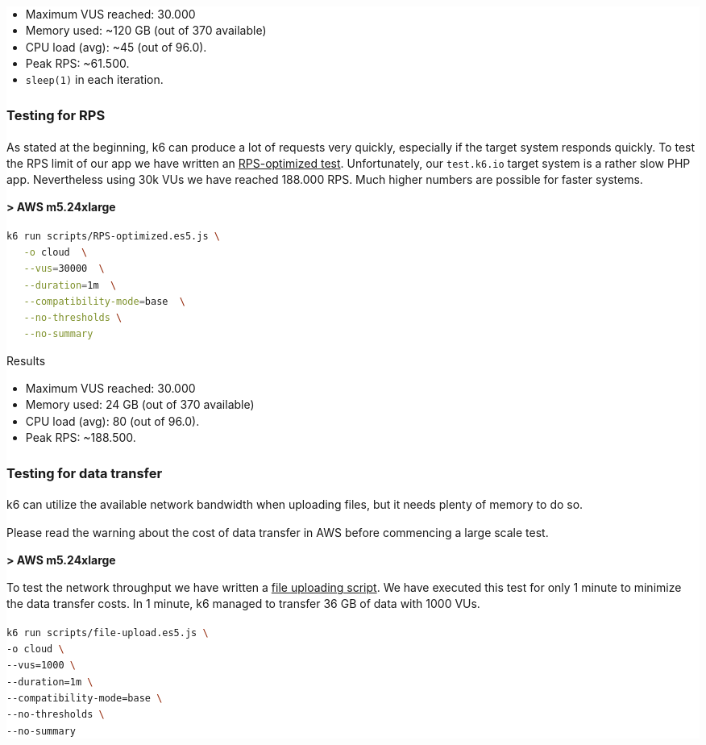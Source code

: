 - Maximum VUS reached: 30.000
- Memory used: ~120 GB (out of 370 available)
- CPU load (avg): ~45 (out of 96.0).
- Peak RPS: ~61.500.
- `sleep(1)` in each iteration.

### Testing for RPS

As stated at the beginning, k6 can produce a lot of requests very quickly, especially if the target system responds quickly.
To test the RPS limit of our app we have written an [RPS-optimized test](https://github.com/grafana/k6-hardware-benchmark/blob/master/scripts/RPS-optimized.js). Unfortunately, our `test.k6.io` target system is a rather slow PHP app. Nevertheless using 30k VUs we have reached 188.000 RPS.
Much higher numbers are possible for faster systems.

**> AWS m5.24xlarge**

```bash
k6 run scripts/RPS-optimized.es5.js \
   -o cloud  \
   --vus=30000  \
   --duration=1m  \
   --compatibility-mode=base  \
   --no-thresholds \
   --no-summary
```

Results

- Maximum VUS reached: 30.000
- Memory used: 24 GB (out of 370 available)
- CPU load (avg): 80 (out of 96.0).
- Peak RPS: ~188.500.

### Testing for data transfer

k6 can utilize the available network bandwidth when uploading files, but it needs plenty of memory to do so.

Please read the warning about the cost of data transfer in AWS before commencing a large scale test.

**> AWS m5.24xlarge**

To test the network throughput we have written a [file uploading script](https://github.com/grafana/k6-hardware-benchmark/blob/master/scripts/file-upload.js). We have executed this test for only 1 minute to minimize the data transfer costs. In 1 minute, k6 managed to transfer 36 GB of data with 1000 VUs.

```bash
k6 run scripts/file-upload.es5.js \
-o cloud \
--vus=1000 \
--duration=1m \
--compatibility-mode=base \
--no-thresholds \
--no-summary
```
